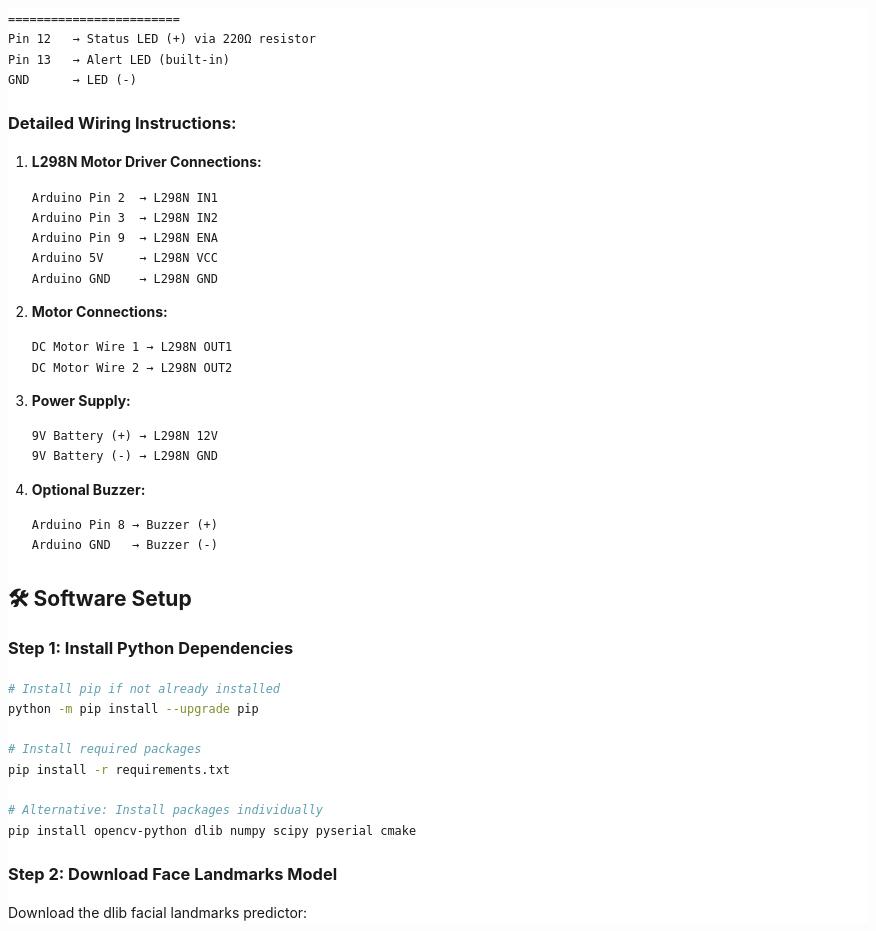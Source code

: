 ```
========================
Pin 12   → Status LED (+) via 220Ω resistor
Pin 13   → Alert LED (built-in)
GND      → LED (-)
```

### Detailed Wiring Instructions:

1. **L298N Motor Driver Connections:**
   ```
   Arduino Pin 2  → L298N IN1
   Arduino Pin 3  → L298N IN2
   Arduino Pin 9  → L298N ENA
   Arduino 5V     → L298N VCC
   Arduino GND    → L298N GND
   ```

2. **Motor Connections:**
   ```
   DC Motor Wire 1 → L298N OUT1
   DC Motor Wire 2 → L298N OUT2
   ```

3. **Power Supply:**
   ```
   9V Battery (+) → L298N 12V
   9V Battery (-) → L298N GND
   ```

4. **Optional Buzzer:**
   ```
   Arduino Pin 8 → Buzzer (+)
   Arduino GND   → Buzzer (-)
   ```

## 🛠️ Software Setup

### Step 1: Install Python Dependencies

```bash
# Install pip if not already installed
python -m pip install --upgrade pip

# Install required packages
pip install -r requirements.txt

# Alternative: Install packages individually
pip install opencv-python dlib numpy scipy pyserial cmake
```

### Step 2: Download Face Landmarks Model

Download the dlib facial landmarks predictor:
